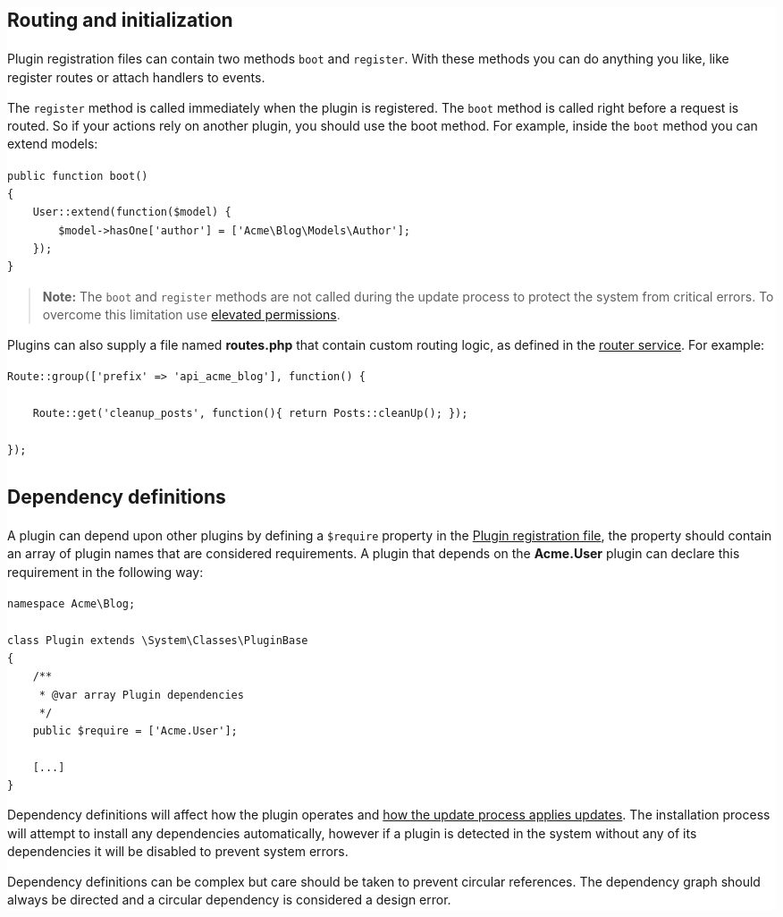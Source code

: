<a name="routing-initialization"></a>
## Routing and initialization

Plugin registration files can contain two methods `boot` and `register`. With these methods you can do anything you like, like register routes or attach handlers to events.

The `register` method is called immediately when the plugin is registered. The `boot` method is called right before a request is routed. So if your actions rely on another plugin, you should use the boot method. For example, inside the `boot` method you can extend models:

    public function boot()
    {
        User::extend(function($model) {
            $model->hasOne['author'] = ['Acme\Blog\Models\Author'];
        });
    }

> **Note:** The `boot` and `register` methods are not called during the update process to protect the system from critical errors. To overcome this limitation use [elevated permissions](#elevated-plugin).

Plugins can also supply a file named **routes.php** that contain custom routing logic, as defined in the [router service](../services/router). For example:

    Route::group(['prefix' => 'api_acme_blog'], function() {

        Route::get('cleanup_posts', function(){ return Posts::cleanUp(); });

    });

<a name="dependency-definitions"></a>
## Dependency definitions

A plugin can depend upon other plugins by defining a `$require` property in the [Plugin registration file](#registration-file), the property should contain an array of plugin names that are considered requirements. A plugin that depends on the **Acme.User** plugin can declare this requirement in the following way:

    namespace Acme\Blog;

    class Plugin extends \System\Classes\PluginBase
    {
        /**
         * @var array Plugin dependencies
         */
        public $require = ['Acme.User'];

        [...]
    }

Dependency definitions will affect how the plugin operates and [how the update process applies updates](../plugin/updates#update-process). The installation process will attempt to install any dependencies automatically, however if a plugin is detected in the system without any of its dependencies it will be disabled to prevent system errors.

Dependency definitions can be complex but care should be taken to prevent circular references. The dependency graph should always be directed and a circular dependency is considered a design error.

